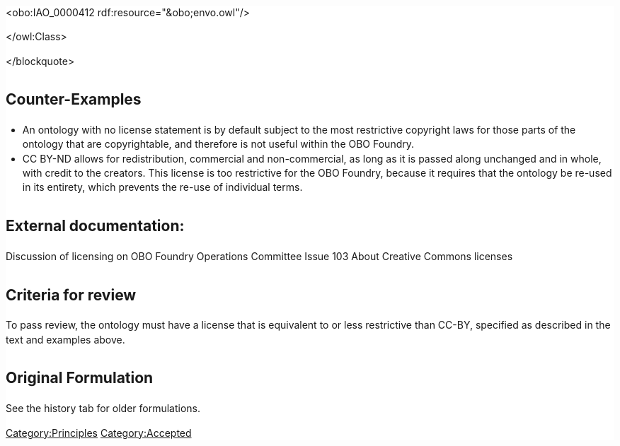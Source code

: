 \<obo:IAO\_0000412 rdf:resource="&obo;envo.owl"/\>

\</owl:Class\>

\</blockquote\>

Counter-Examples
----------------

-   An ontology with no license statement is by default subject to the
    most restrictive copyright laws for those parts of the ontology that
    are copyrightable, and therefore is not useful within the OBO
    Foundry.
-   CC BY-ND allows for redistribution, commercial and non-commercial,
    as long as it is passed along unchanged and in whole, with credit to
    the creators. This license is too restrictive for the OBO Foundry,
    because it requires that the ontology be re-used in its entirety,
    which prevents the re-use of individual terms.

External documentation:
-----------------------

Discussion of licensing on OBO Foundry Operations Committee Issue 103
About Creative Commons licenses

Criteria for review
-------------------

To pass review, the ontology must have a license that is equivalent to
or less restrictive than CC-BY, specified as described in the text and
examples above.

Original Formulation
--------------------

See the history tab for older formulations.

<Category:Principles> <Category:Accepted>
